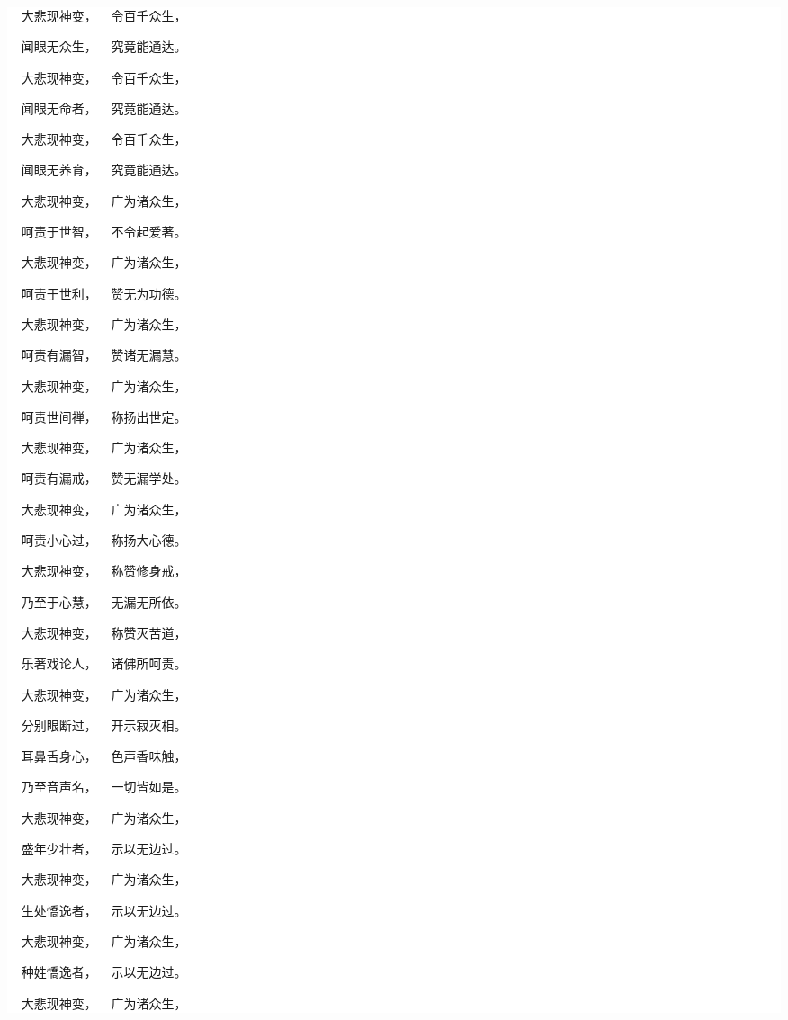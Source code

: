 &nbsp;&nbsp;&nbsp;&nbsp;大悲现神变，&nbsp;&nbsp;&nbsp;&nbsp;令百千众生，

&nbsp;&nbsp;&nbsp;&nbsp;闻眼无众生，&nbsp;&nbsp;&nbsp;&nbsp;究竟能通达。

&nbsp;&nbsp;&nbsp;&nbsp;大悲现神变，&nbsp;&nbsp;&nbsp;&nbsp;令百千众生，

&nbsp;&nbsp;&nbsp;&nbsp;闻眼无命者，&nbsp;&nbsp;&nbsp;&nbsp;究竟能通达。

&nbsp;&nbsp;&nbsp;&nbsp;大悲现神变，&nbsp;&nbsp;&nbsp;&nbsp;令百千众生，

&nbsp;&nbsp;&nbsp;&nbsp;闻眼无养育，&nbsp;&nbsp;&nbsp;&nbsp;究竟能通达。

&nbsp;&nbsp;&nbsp;&nbsp;大悲现神变，&nbsp;&nbsp;&nbsp;&nbsp;广为诸众生，

&nbsp;&nbsp;&nbsp;&nbsp;呵责于世智，&nbsp;&nbsp;&nbsp;&nbsp;不令起爱著。

&nbsp;&nbsp;&nbsp;&nbsp;大悲现神变，&nbsp;&nbsp;&nbsp;&nbsp;广为诸众生，

&nbsp;&nbsp;&nbsp;&nbsp;呵责于世利，&nbsp;&nbsp;&nbsp;&nbsp;赞无为功德。

&nbsp;&nbsp;&nbsp;&nbsp;大悲现神变，&nbsp;&nbsp;&nbsp;&nbsp;广为诸众生，

&nbsp;&nbsp;&nbsp;&nbsp;呵责有漏智，&nbsp;&nbsp;&nbsp;&nbsp;赞诸无漏慧。

&nbsp;&nbsp;&nbsp;&nbsp;大悲现神变，&nbsp;&nbsp;&nbsp;&nbsp;广为诸众生，

&nbsp;&nbsp;&nbsp;&nbsp;呵责世间禅，&nbsp;&nbsp;&nbsp;&nbsp;称扬出世定。

&nbsp;&nbsp;&nbsp;&nbsp;大悲现神变，&nbsp;&nbsp;&nbsp;&nbsp;广为诸众生，

&nbsp;&nbsp;&nbsp;&nbsp;呵责有漏戒，&nbsp;&nbsp;&nbsp;&nbsp;赞无漏学处。

&nbsp;&nbsp;&nbsp;&nbsp;大悲现神变，&nbsp;&nbsp;&nbsp;&nbsp;广为诸众生，

&nbsp;&nbsp;&nbsp;&nbsp;呵责小心过，&nbsp;&nbsp;&nbsp;&nbsp;称扬大心德。

&nbsp;&nbsp;&nbsp;&nbsp;大悲现神变，&nbsp;&nbsp;&nbsp;&nbsp;称赞修身戒，

&nbsp;&nbsp;&nbsp;&nbsp;乃至于心慧，&nbsp;&nbsp;&nbsp;&nbsp;无漏无所依。

&nbsp;&nbsp;&nbsp;&nbsp;大悲现神变，&nbsp;&nbsp;&nbsp;&nbsp;称赞灭苦道，

&nbsp;&nbsp;&nbsp;&nbsp;乐著戏论人，&nbsp;&nbsp;&nbsp;&nbsp;诸佛所呵责。

&nbsp;&nbsp;&nbsp;&nbsp;大悲现神变，&nbsp;&nbsp;&nbsp;&nbsp;广为诸众生，

&nbsp;&nbsp;&nbsp;&nbsp;分别眼断过，&nbsp;&nbsp;&nbsp;&nbsp;开示寂灭相。

&nbsp;&nbsp;&nbsp;&nbsp;耳鼻舌身心，&nbsp;&nbsp;&nbsp;&nbsp;色声香味触，

&nbsp;&nbsp;&nbsp;&nbsp;乃至音声名，&nbsp;&nbsp;&nbsp;&nbsp;一切皆如是。

&nbsp;&nbsp;&nbsp;&nbsp;大悲现神变，&nbsp;&nbsp;&nbsp;&nbsp;广为诸众生，

&nbsp;&nbsp;&nbsp;&nbsp;盛年少壮者，&nbsp;&nbsp;&nbsp;&nbsp;示以无边过。

&nbsp;&nbsp;&nbsp;&nbsp;大悲现神变，&nbsp;&nbsp;&nbsp;&nbsp;广为诸众生，

&nbsp;&nbsp;&nbsp;&nbsp;生处憍逸者，&nbsp;&nbsp;&nbsp;&nbsp;示以无边过。

&nbsp;&nbsp;&nbsp;&nbsp;大悲现神变，&nbsp;&nbsp;&nbsp;&nbsp;广为诸众生，

&nbsp;&nbsp;&nbsp;&nbsp;种姓憍逸者，&nbsp;&nbsp;&nbsp;&nbsp;示以无边过。

&nbsp;&nbsp;&nbsp;&nbsp;大悲现神变，&nbsp;&nbsp;&nbsp;&nbsp;广为诸众生，
